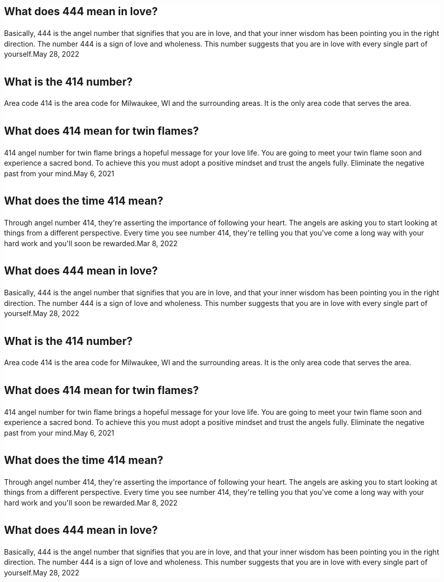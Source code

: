 ## What does 444 mean in love?
Basically, 444 is the angel number that signifies that you are in love, and that your inner wisdom has been pointing you in the right direction. The number 444 is a sign of love and wholeness. This number suggests that you are in love with every single part of yourself.May 28, 2022

## What is the 414 number?
Area code 414 is the area code for Milwaukee, WI and the surrounding areas. It is the only area code that serves the area.

## What does 414 mean for twin flames?
414 angel number for twin flame brings a hopeful message for your love life. You are going to meet your twin flame soon and experience a sacred bond. To achieve this you must adopt a positive mindset and trust the angels fully. Eliminate the negative past from your mind.May 6, 2021

## What does the time 414 mean?
Through angel number 414, they're asserting the importance of following your heart. The angels are asking you to start looking at things from a different perspective. Every time you see number 414, they're telling you that you've come a long way with your hard work and you'll soon be rewarded.Mar 8, 2022

## What does 444 mean in love?
Basically, 444 is the angel number that signifies that you are in love, and that your inner wisdom has been pointing you in the right direction. The number 444 is a sign of love and wholeness. This number suggests that you are in love with every single part of yourself.May 28, 2022

## What is the 414 number?
Area code 414 is the area code for Milwaukee, WI and the surrounding areas. It is the only area code that serves the area.

## What does 414 mean for twin flames?
414 angel number for twin flame brings a hopeful message for your love life. You are going to meet your twin flame soon and experience a sacred bond. To achieve this you must adopt a positive mindset and trust the angels fully. Eliminate the negative past from your mind.May 6, 2021

## What does the time 414 mean?
Through angel number 414, they're asserting the importance of following your heart. The angels are asking you to start looking at things from a different perspective. Every time you see number 414, they're telling you that you've come a long way with your hard work and you'll soon be rewarded.Mar 8, 2022

## What does 444 mean in love?
Basically, 444 is the angel number that signifies that you are in love, and that your inner wisdom has been pointing you in the right direction. The number 444 is a sign of love and wholeness. This number suggests that you are in love with every single part of yourself.May 28, 2022
